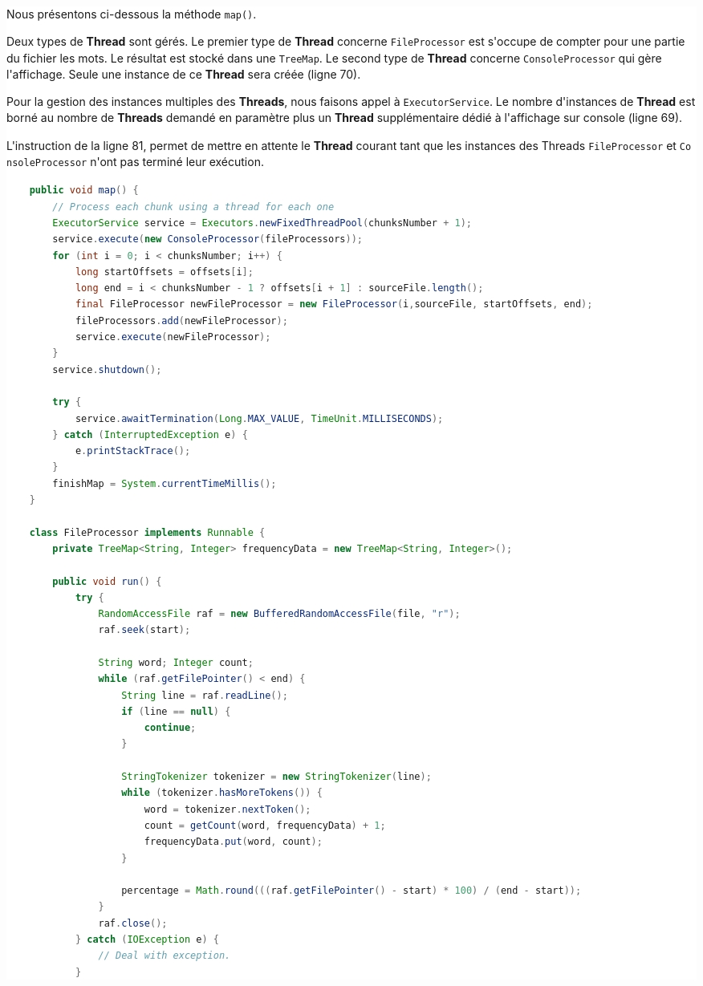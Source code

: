 Nous présentons ci-dessous la méthode `map()`.

Deux types de **Thread** sont gérés. Le premier type de **Thread** concerne `FileProcessor` est s'occupe de compter pour une partie du fichier les mots. Le résultat est stocké dans une `TreeMap`. Le second type de **Thread** concerne `ConsoleProcessor` qui gère l'affichage. Seule une instance de ce **Thread** sera créée (ligne 70).

Pour la gestion des instances multiples des **Threads**, nous faisons appel à `ExecutorService`. Le nombre d'instances de **Thread** est borné au nombre de **Threads** demandé en paramètre plus un **Thread** supplémentaire dédié à l'affichage sur console (ligne 69).

L'instruction de la ligne 81, permet de mettre en attente le **Thread** courant tant que les instances des Threads `FileProcessor` et `ConsoleProcessor` n'ont pas terminé leur exécution.

```java
    public void map() {
        // Process each chunk using a thread for each one
        ExecutorService service = Executors.newFixedThreadPool(chunksNumber + 1);
        service.execute(new ConsoleProcessor(fileProcessors));
        for (int i = 0; i < chunksNumber; i++) {
            long startOffsets = offsets[i];
            long end = i < chunksNumber - 1 ? offsets[i + 1] : sourceFile.length();
            final FileProcessor newFileProcessor = new FileProcessor(i,sourceFile, startOffsets, end);
            fileProcessors.add(newFileProcessor);
            service.execute(newFileProcessor);
        }
        service.shutdown();

        try {
            service.awaitTermination(Long.MAX_VALUE, TimeUnit.MILLISECONDS);
        } catch (InterruptedException e) {
            e.printStackTrace();
        }
        finishMap = System.currentTimeMillis();
    }

    class FileProcessor implements Runnable {
        private TreeMap<String, Integer> frequencyData = new TreeMap<String, Integer>();

        public void run() {
            try {
                RandomAccessFile raf = new BufferedRandomAccessFile(file, "r");
                raf.seek(start);

                String word; Integer count;
                while (raf.getFilePointer() < end) {
                    String line = raf.readLine();
                    if (line == null) {
                        continue;
                    }

                    StringTokenizer tokenizer = new StringTokenizer(line);
                    while (tokenizer.hasMoreTokens()) {
                        word = tokenizer.nextToken();
                        count = getCount(word, frequencyData) + 1;
                        frequencyData.put(word, count);
                    }

                    percentage = Math.round(((raf.getFilePointer() - start) * 100) / (end - start));
                }
                raf.close();
            } catch (IOException e) {
                // Deal with exception.
            }
```